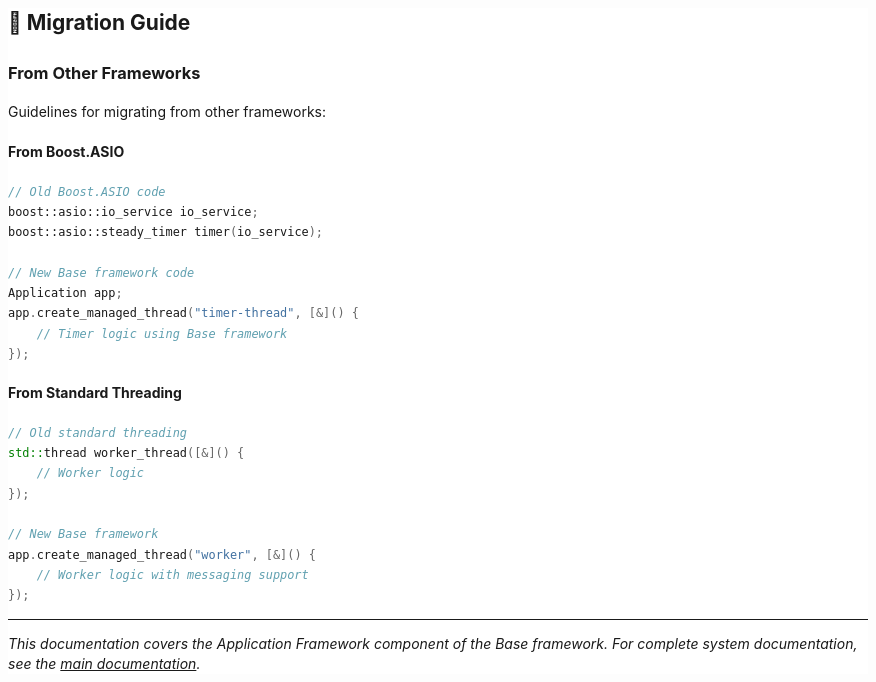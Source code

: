 ## 🚀 Migration Guide

### From Other Frameworks

Guidelines for migrating from other frameworks:

#### From Boost.ASIO

```cpp
// Old Boost.ASIO code
boost::asio::io_service io_service;
boost::asio::steady_timer timer(io_service);

// New Base framework code
Application app;
app.create_managed_thread("timer-thread", [&]() {
    // Timer logic using Base framework
});
```

#### From Standard Threading

```cpp
// Old standard threading
std::thread worker_thread([&]() {
    // Worker logic
});

// New Base framework
app.create_managed_thread("worker", [&]() {
    // Worker logic with messaging support
});
```

---

_This documentation covers the Application Framework component of the Base framework. For complete system documentation, see the [main documentation](README.md)._
